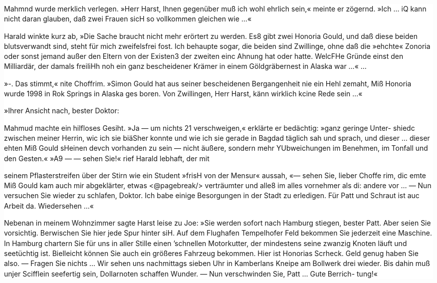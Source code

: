 Mahmnd wurde merklich verlegen. »Herr Harst, Ihnen
gegenüber muß ich wohl ehrlich sein,« meinte er zögernd. »Ich
… iQ kann nicht daran glauben, daß zwei Frauen sicH so
vollkommen gleichen wie …«

Harald winkte kurz ab, »Die Sache braucht nicht mehr
erörtert zu werden. Es8 gibt zwei Honoria Gould, und daß
diese beiden blutsverwandt sind, steht für mich zweifelsfrei
fost. Ich behaupte sogar, die beiden sind Zwillinge, ohne daß
die »ehchte« Zonoria oder sonst jemand außer den Eltern von
der Existen3 der zweiten einc Ahnung hat oder hatte. WelcFHe
Gründe einst den Milliardär, der damals freiliHh noh ein
ganz bescheidener Krämer in einem Göldgräbernest in Alaska
war …« …

»-. Das stimmt,« nite Choffrim. »Simon Gould hat
aus seiner bescheidenen Bergangenheit nie ein Hehl zemaht,
Miß Honoria wurde 1998 in Rok Springs in Alaska ges
boren. Von Zwillingen, Herr Harst, känn wirklich kcine Rede
sein …«

»Ihrer Ansicht nach, bester Doktor:

Mahmud machte ein hilfloses Gesiht. »Ja — um nichts
21 verschweigen,« erklärte er bedächtig: »ganz geringe Unter-
shiedc zwischen meiner Herrin, wic ich sie biäSher konnte und
wie ich sie gerade in Bagdad täglich sah und sprach, und
dieser … dieser ehten Miß Gould sHeinen devch vorhanden
zu sein — nicht äußere, sondern mehr YUbweichungen im
Benehmen, im Tonfall und den Gesten.«
»A9 — — sehen Sie!« rief Harald lebhaft, der mit

seinem Pflasterstreifen über der Stirn wie ein Student
»frisH von der Mensur« aussah, «— sehen Sie, lieber Choffe
rim, dic emte Miß Gould kam auch mir abgeklärter, etwas
<@pagebreak/>
verträumter und alle8 im alles vornehmer als di: andere
vor … — Nun versuchen Sie wieder zu schlafen, Doktor. Ich
babe einige Besorgungen in der Stadt zu erledigen. Für
Patt und Schraut ist auc Arbeit da. Wiedersehen …«

Nebenan in meinem Wohnzimmer sagte Harst leise zu Joe:
»Sie werden sofort nach Hamburg stiegen, bester Patt. Aber
seien Sie vorsichtig. Berwischen Sie hier jede Spur hinter
siH. Auf dem Flughafen Tempelhofer Feld bekommen Sie
jederzeit eine Maschine. In Hamburg chartern Sie für uns
in aller Stille einen ’schnellen Motorkutter, der mindestens
seine zwanzig Knoten läuft und seetüchtig ist. Bielleicht
können Sie auch ein größeres Fahrzeug bekommen. Hier ist
Honorias Scrheck. Geld genug haben Sie also. — Fragen
Sie nichts … Wir sehen uns nachmittags sieben Uhr in
Kamberlans Kneipe am Bollwerk drei wieder. Bis dahin
muß unjer Scifflein seefertig sein, Dollarnoten schaffen
Wunder. — Nun verschwinden Sie, Patt … Gute Berrich-
tung!«
